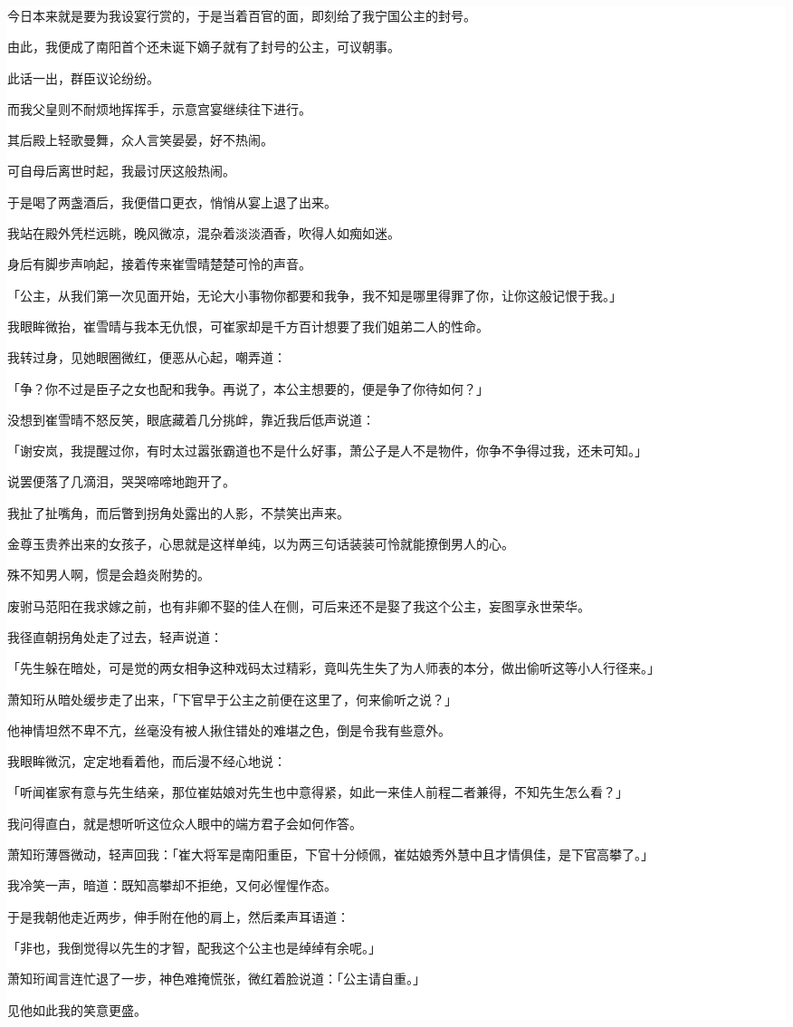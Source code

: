 今日本来就是要为我设宴行赏的，于是当着百官的面，即刻给了我宁国公主的封号。

由此，我便成了南阳首个还未诞下嫡子就有了封号的公主，可议朝事。

此话一出，群臣议论纷纷。

而我父皇则不耐烦地挥挥手，示意宫宴继续往下进行。

其后殿上轻歌曼舞，众人言笑晏晏，好不热闹。

可自母后离世时起，我最讨厌这般热闹。

于是喝了两盏酒后，我便借口更衣，悄悄从宴上退了出来。

我站在殿外凭栏远眺，晚风微凉，混杂着淡淡酒香，吹得人如痴如迷。

身后有脚步声响起，接着传来崔雪晴楚楚可怜的声音。

「公主，从我们第一次见面开始，无论大小事物你都要和我争，我不知是哪里得罪了你，让你这般记恨于我。」

我眼眸微抬，崔雪晴与我本无仇恨，可崔家却是千方百计想要了我们姐弟二人的性命。

我转过身，见她眼圈微红，便恶从心起，嘲弄道：

「争？你不过是臣子之女也配和我争。再说了，本公主想要的，便是争了你待如何？」

没想到崔雪晴不怒反笑，眼底藏着几分挑衅，靠近我后低声说道：

「谢安岚，我提醒过你，有时太过嚣张霸道也不是什么好事，萧公子是人不是物件，你争不争得过我，还未可知。」

说罢便落了几滴泪，哭哭啼啼地跑开了。

我扯了扯嘴角，而后瞥到拐角处露出的人影，不禁笑出声来。

金尊玉贵养出来的女孩子，心思就是这样单纯，以为两三句话装装可怜就能撩倒男人的心。

殊不知男人啊，惯是会趋炎附势的。

废驸马范阳在我求嫁之前，也有非卿不娶的佳人在侧，可后来还不是娶了我这个公主，妄图享永世荣华。

我径直朝拐角处走了过去，轻声说道：

「先生躲在暗处，可是觉的两女相争这种戏码太过精彩，竟叫先生失了为人师表的本分，做出偷听这等小人行径来。」

萧知珩从暗处缓步走了出来，「下官早于公主之前便在这里了，何来偷听之说？」

他神情坦然不卑不亢，丝毫没有被人揪住错处的难堪之色，倒是令我有些意外。

我眼眸微沉，定定地看着他，而后漫不经心地说：

「听闻崔家有意与先生结亲，那位崔姑娘对先生也中意得紧，如此一来佳人前程二者兼得，不知先生怎么看？」

我问得直白，就是想听听这位众人眼中的端方君子会如何作答。

萧知珩薄唇微动，轻声回我：「崔大将军是南阳重臣，下官十分倾佩，崔姑娘秀外慧中且才情俱佳，是下官高攀了。」

我冷笑一声，暗道：既知高攀却不拒绝，又何必惺惺作态。

于是我朝他走近两步，伸手附在他的肩上，然后柔声耳语道：

「非也，我倒觉得以先生的才智，配我这个公主也是绰绰有余呢。」

萧知珩闻言连忙退了一步，神色难掩慌张，微红着脸说道：「公主请自重。」

见他如此我的笑意更盛。
